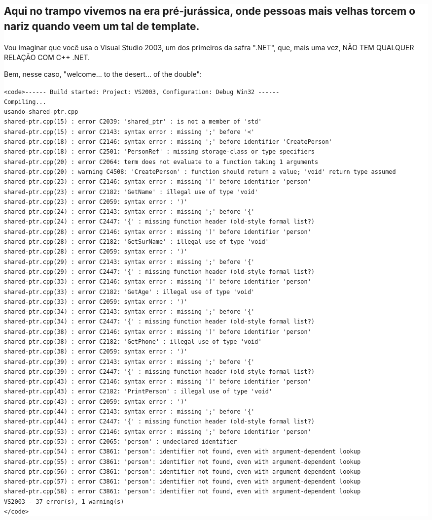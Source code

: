 ## Aqui no trampo vivemos na era pré-jurássica, onde pessoas mais velhas torcem o nariz quando veem um tal de template.

Vou imaginar que você usa o Visual Studio 2003, um dos primeiros da safra ".NET", que, mais uma vez, NÃO TEM QUALQUER RELAÇÃO COM C++ .NET.

Bem, nesse caso, "welcome... to the desert... of the double":

    
    <code>------ Build started: Project: VS2003, Configuration: Debug Win32 ------
    Compiling...
    usando-shared-ptr.cpp
    shared-ptr.cpp(15) : error C2039: 'shared_ptr' : is not a member of 'std'
    shared-ptr.cpp(15) : error C2143: syntax error : missing ';' before '<'
    shared-ptr.cpp(18) : error C2146: syntax error : missing ';' before identifier 'CreatePerson'
    shared-ptr.cpp(18) : error C2501: 'PersonRef' : missing storage-class or type specifiers
    shared-ptr.cpp(20) : error C2064: term does not evaluate to a function taking 1 arguments
    shared-ptr.cpp(20) : warning C4508: 'CreatePerson' : function should return a value; 'void' return type assumed
    shared-ptr.cpp(23) : error C2146: syntax error : missing ')' before identifier 'person'
    shared-ptr.cpp(23) : error C2182: 'GetName' : illegal use of type 'void'
    shared-ptr.cpp(23) : error C2059: syntax error : ')'
    shared-ptr.cpp(24) : error C2143: syntax error : missing ';' before '{'
    shared-ptr.cpp(24) : error C2447: '{' : missing function header (old-style formal list?)
    shared-ptr.cpp(28) : error C2146: syntax error : missing ')' before identifier 'person'
    shared-ptr.cpp(28) : error C2182: 'GetSurName' : illegal use of type 'void'
    shared-ptr.cpp(28) : error C2059: syntax error : ')'
    shared-ptr.cpp(29) : error C2143: syntax error : missing ';' before '{'
    shared-ptr.cpp(29) : error C2447: '{' : missing function header (old-style formal list?)
    shared-ptr.cpp(33) : error C2146: syntax error : missing ')' before identifier 'person'
    shared-ptr.cpp(33) : error C2182: 'GetAge' : illegal use of type 'void'
    shared-ptr.cpp(33) : error C2059: syntax error : ')'
    shared-ptr.cpp(34) : error C2143: syntax error : missing ';' before '{'
    shared-ptr.cpp(34) : error C2447: '{' : missing function header (old-style formal list?)
    shared-ptr.cpp(38) : error C2146: syntax error : missing ')' before identifier 'person'
    shared-ptr.cpp(38) : error C2182: 'GetPhone' : illegal use of type 'void'
    shared-ptr.cpp(38) : error C2059: syntax error : ')'
    shared-ptr.cpp(39) : error C2143: syntax error : missing ';' before '{'
    shared-ptr.cpp(39) : error C2447: '{' : missing function header (old-style formal list?)
    shared-ptr.cpp(43) : error C2146: syntax error : missing ')' before identifier 'person'
    shared-ptr.cpp(43) : error C2182: 'PrintPerson' : illegal use of type 'void'
    shared-ptr.cpp(43) : error C2059: syntax error : ')'
    shared-ptr.cpp(44) : error C2143: syntax error : missing ';' before '{'
    shared-ptr.cpp(44) : error C2447: '{' : missing function header (old-style formal list?)
    shared-ptr.cpp(53) : error C2146: syntax error : missing ';' before identifier 'person'
    shared-ptr.cpp(53) : error C2065: 'person' : undeclared identifier
    shared-ptr.cpp(54) : error C3861: 'person': identifier not found, even with argument-dependent lookup
    shared-ptr.cpp(55) : error C3861: 'person': identifier not found, even with argument-dependent lookup
    shared-ptr.cpp(56) : error C3861: 'person': identifier not found, even with argument-dependent lookup
    shared-ptr.cpp(57) : error C3861: 'person': identifier not found, even with argument-dependent lookup
    shared-ptr.cpp(58) : error C3861: 'person': identifier not found, even with argument-dependent lookup
    VS2003 - 37 error(s), 1 warning(s)
    </code>
